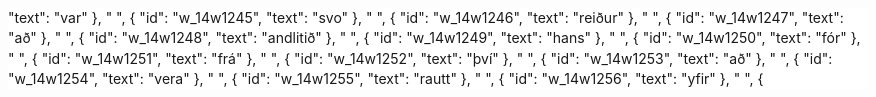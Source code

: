 "text": "var"
},
" ",
{
"id": "w_14w1245",
"text": "svo"
},
" ",
{
"id": "w_14w1246",
"text": "reiður"
},
" ",
{
"id": "w_14w1247",
"text": "að"
},
" ",
{
"id": "w_14w1248",
"text": "andlitið"
},
" ",
{
"id": "w_14w1249",
"text": "hans"
},
" ",
{
"id": "w_14w1250",
"text": "fór"
},
" ",
{
"id": "w_14w1251",
"text": "frá"
},
" ",
{
"id": "w_14w1252",
"text": "því"
},
" ",
{
"id": "w_14w1253",
"text": "að"
},
" ",
{
"id": "w_14w1254",
"text": "vera"
},
" ",
{
"id": "w_14w1255",
"text": "rautt"
},
" ",
{
"id": "w_14w1256",
"text": "yfir"
},
" ",
{